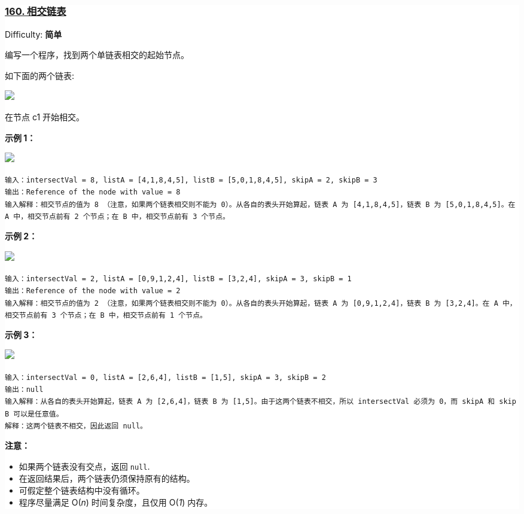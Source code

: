 





### [160. 相交链表](https://leetcode-cn.com/problems/intersection-of-two-linked-lists/)

Difficulty: **简单**

编写一个程序，找到两个单链表相交的起始节点。

如下面的两个链表:

![](https://assets.leetcode-cn.com/aliyun-lc-upload/uploads/2018/12/14/160_statement.png)

在节点 c1 开始相交。

**示例 1：**

![](https://assets.leetcode.com/uploads/2018/12/13/160_example_1.png)

```
输入：intersectVal = 8, listA = [4,1,8,4,5], listB = [5,0,1,8,4,5], skipA = 2, skipB = 3
输出：Reference of the node with value = 8
输入解释：相交节点的值为 8 （注意，如果两个链表相交则不能为 0）。从各自的表头开始算起，链表 A 为 [4,1,8,4,5]，链表 B 为 [5,0,1,8,4,5]。在 A 中，相交节点前有 2 个节点；在 B 中，相交节点前有 3 个节点。
```

**示例 2：**

![](https://assets.leetcode.com/uploads/2018/12/13/160_example_2.png)

```
输入：intersectVal = 2, listA = [0,9,1,2,4], listB = [3,2,4], skipA = 3, skipB = 1
输出：Reference of the node with value = 2
输入解释：相交节点的值为 2 （注意，如果两个链表相交则不能为 0）。从各自的表头开始算起，链表 A 为 [0,9,1,2,4]，链表 B 为 [3,2,4]。在 A 中，相交节点前有 3 个节点；在 B 中，相交节点前有 1 个节点。
```

**示例 3：**

![](https://assets.leetcode.com/uploads/2018/12/13/160_example_3.png)

```
输入：intersectVal = 0, listA = [2,6,4], listB = [1,5], skipA = 3, skipB = 2
输出：null
输入解释：从各自的表头开始算起，链表 A 为 [2,6,4]，链表 B 为 [1,5]。由于这两个链表不相交，所以 intersectVal 必须为 0，而 skipA 和 skipB 可以是任意值。
解释：这两个链表不相交，因此返回 null。
```

**注意：**

*   如果两个链表没有交点，返回 `null`.
*   在返回结果后，两个链表仍须保持原有的结构。
*   可假定整个链表结构中没有循环。
*   程序尽量满足 O(_n_) 时间复杂度，且仅用 O(_1_) 内存。

